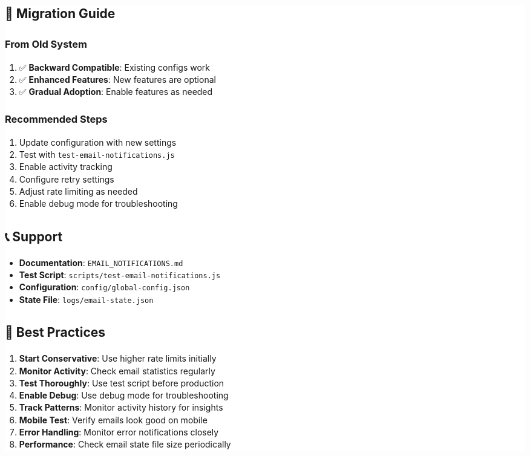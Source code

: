 ## 🔄 Migration Guide

### From Old System
1. ✅ **Backward Compatible**: Existing configs work
2. ✅ **Enhanced Features**: New features are optional
3. ✅ **Gradual Adoption**: Enable features as needed

### Recommended Steps
1. Update configuration with new settings
2. Test with `test-email-notifications.js`
3. Enable activity tracking
4. Configure retry settings
5. Adjust rate limiting as needed
6. Enable debug mode for troubleshooting

## 📞 Support

- **Documentation**: `EMAIL_NOTIFICATIONS.md`
- **Test Script**: `scripts/test-email-notifications.js`
- **Configuration**: `config/global-config.json`
- **State File**: `logs/email-state.json`

## 🎯 Best Practices

1. **Start Conservative**: Use higher rate limits initially
2. **Monitor Activity**: Check email statistics regularly
3. **Test Thoroughly**: Use test script before production
4. **Enable Debug**: Use debug mode for troubleshooting
5. **Track Patterns**: Monitor activity history for insights
6. **Mobile Test**: Verify emails look good on mobile
7. **Error Handling**: Monitor error notifications closely
8. **Performance**: Check email state file size periodically 